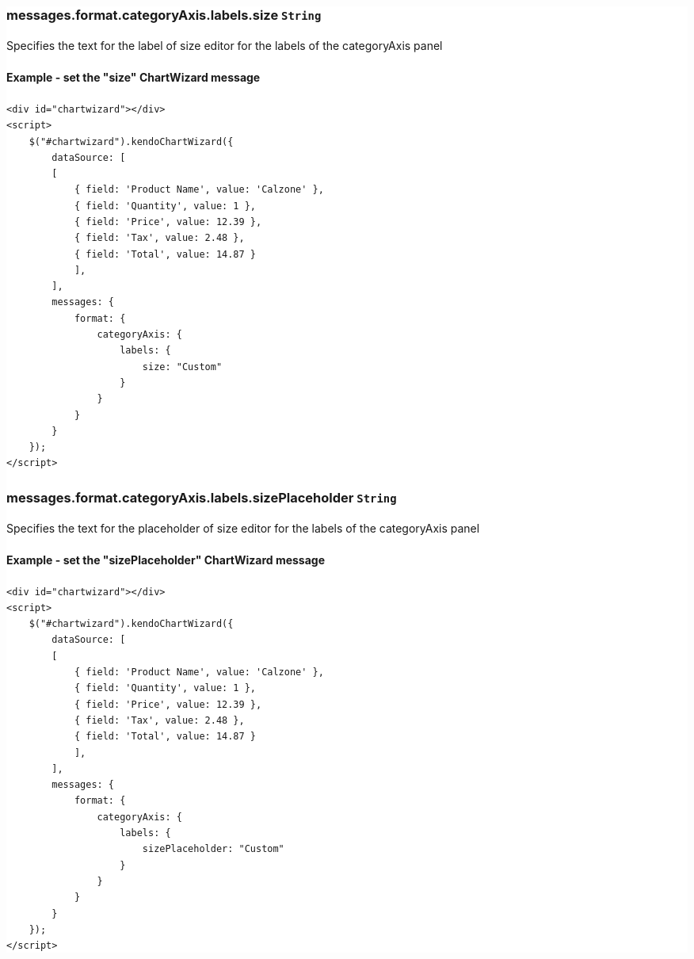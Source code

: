 ### messages.format.categoryAxis.labels.size `String`

Specifies the text for the label of size editor for the labels of the categoryAxis panel

#### Example - set the "size" ChartWizard message
    <div id="chartwizard"></div>
    <script>
        $("#chartwizard").kendoChartWizard({
            dataSource: [
            [
                { field: 'Product Name', value: 'Calzone' },
                { field: 'Quantity', value: 1 },
                { field: 'Price', value: 12.39 },
                { field: 'Tax', value: 2.48 },
                { field: 'Total', value: 14.87 }
                ],
            ],
            messages: {
                format: {
                    categoryAxis: {
                        labels: {
                            size: "Custom"
                        }
                    }
                }   
            }
        });
    </script>

### messages.format.categoryAxis.labels.sizePlaceholder `String`

Specifies the text for the placeholder of size editor for the labels of the categoryAxis panel

#### Example - set the "sizePlaceholder" ChartWizard message
    <div id="chartwizard"></div>
    <script>
        $("#chartwizard").kendoChartWizard({
            dataSource: [
            [
                { field: 'Product Name', value: 'Calzone' },
                { field: 'Quantity', value: 1 },
                { field: 'Price', value: 12.39 },
                { field: 'Tax', value: 2.48 },
                { field: 'Total', value: 14.87 }
                ],
            ],
            messages: {
                format: {
                    categoryAxis: {
                        labels: {
                            sizePlaceholder: "Custom"
                        }
                    }
                }   
            }
        });
    </script>
